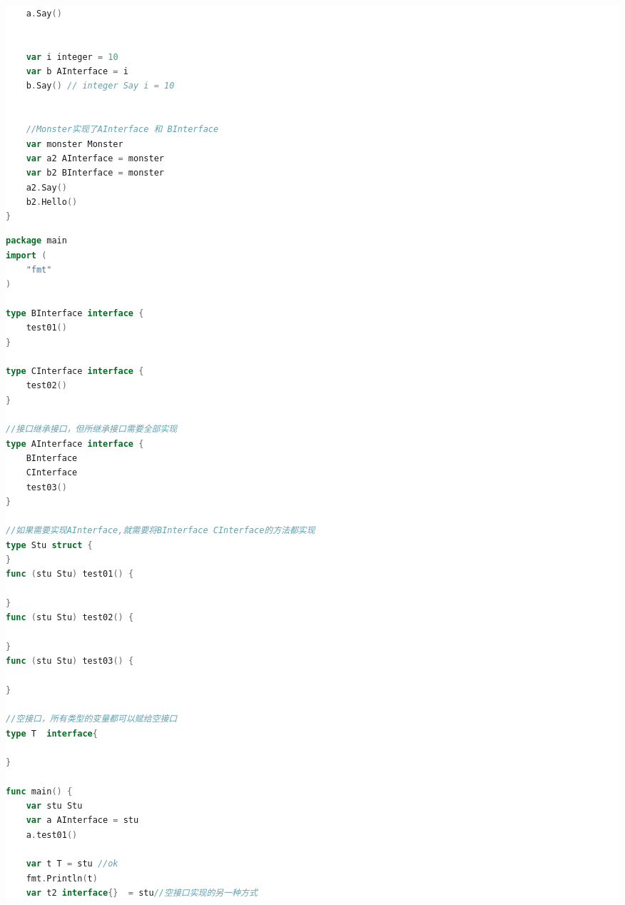 ```go
	a.Say()


	var i integer = 10
	var b AInterface = i
	b.Say() // integer Say i = 10


	//Monster实现了AInterface 和 BInterface
	var monster Monster
	var a2 AInterface = monster
	var b2 BInterface = monster
	a2.Say()
	b2.Hello()
}
```

```go
package main
import (
	"fmt"
)

type BInterface interface {
	test01()
}

type CInterface interface {
	test02()
}

//接口继承接口，但所继承接口需要全部实现
type AInterface interface {
	BInterface
	CInterface
	test03()
}

//如果需要实现AInterface,就需要将BInterface CInterface的方法都实现
type Stu struct {
}
func (stu Stu) test01() {

}
func (stu Stu) test02() { 
	
}
func (stu Stu) test03() {
	
}

//空接口，所有类型的变量都可以赋给空接口
type T  interface{

}

func main() {
	var stu Stu
	var a AInterface = stu
	a.test01()

	var t T = stu //ok
	fmt.Println(t)
	var t2 interface{}  = stu//空接口实现的另一种方式
```